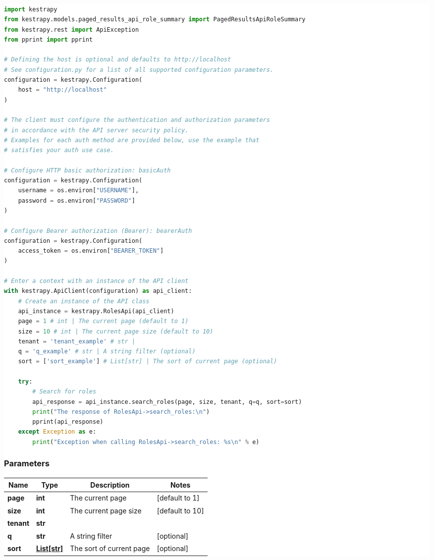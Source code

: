 ```python
import kestrapy
from kestrapy.models.paged_results_api_role_summary import PagedResultsApiRoleSummary
from kestrapy.rest import ApiException
from pprint import pprint

# Defining the host is optional and defaults to http://localhost
# See configuration.py for a list of all supported configuration parameters.
configuration = kestrapy.Configuration(
    host = "http://localhost"
)

# The client must configure the authentication and authorization parameters
# in accordance with the API server security policy.
# Examples for each auth method are provided below, use the example that
# satisfies your auth use case.

# Configure HTTP basic authorization: basicAuth
configuration = kestrapy.Configuration(
    username = os.environ["USERNAME"],
    password = os.environ["PASSWORD"]
)

# Configure Bearer authorization (Bearer): bearerAuth
configuration = kestrapy.Configuration(
    access_token = os.environ["BEARER_TOKEN"]
)

# Enter a context with an instance of the API client
with kestrapy.ApiClient(configuration) as api_client:
    # Create an instance of the API class
    api_instance = kestrapy.RolesApi(api_client)
    page = 1 # int | The current page (default to 1)
    size = 10 # int | The current page size (default to 10)
    tenant = 'tenant_example' # str | 
    q = 'q_example' # str | A string filter (optional)
    sort = ['sort_example'] # List[str] | The sort of current page (optional)

    try:
        # Search for roles
        api_response = api_instance.search_roles(page, size, tenant, q=q, sort=sort)
        print("The response of RolesApi->search_roles:\n")
        pprint(api_response)
    except Exception as e:
        print("Exception when calling RolesApi->search_roles: %s\n" % e)
```



### Parameters


Name | Type | Description  | Notes
------------- | ------------- | ------------- | -------------
 **page** | **int**| The current page | [default to 1]
 **size** | **int**| The current page size | [default to 10]
 **tenant** | **str**|  | 
 **q** | **str**| A string filter | [optional] 
 **sort** | [**List[str]**](str.md)| The sort of current page | [optional] 
